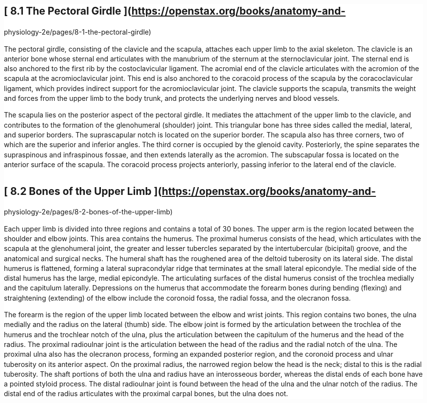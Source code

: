 ## [ 8.1 The Pectoral Girdle  ](https://openstax.org/books/anatomy-and-
physiology-2e/pages/8-1-the-pectoral-girdle)

The pectoral girdle, consisting of the clavicle and the scapula, attaches each
upper limb to the axial skeleton. The clavicle is an anterior bone whose
sternal end articulates with the manubrium of the sternum at the
sternoclavicular joint. The sternal end is also anchored to the first rib by
the costoclavicular ligament. The acromial end of the clavicle articulates
with the acromion of the scapula at the acromioclavicular joint. This end is
also anchored to the coracoid process of the scapula by the coracoclavicular
ligament, which provides indirect support for the acromioclavicular joint. The
clavicle supports the scapula, transmits the weight and forces from the upper
limb to the body trunk, and protects the underlying nerves and blood vessels.

The scapula lies on the posterior aspect of the pectoral girdle. It mediates
the attachment of the upper limb to the clavicle, and contributes to the
formation of the glenohumeral (shoulder) joint. This triangular bone has three
sides called the medial, lateral, and superior borders. The suprascapular
notch is located on the superior border. The scapula also has three corners,
two of which are the superior and inferior angles. The third corner is
occupied by the glenoid cavity. Posteriorly, the spine separates the
supraspinous and infraspinous fossae, and then extends laterally as the
acromion. The subscapular fossa is located on the anterior surface of the
scapula. The coracoid process projects anteriorly, passing inferior to the
lateral end of the clavicle.

## [ 8.2 Bones of the Upper Limb  ](https://openstax.org/books/anatomy-and-
physiology-2e/pages/8-2-bones-of-the-upper-limb)

Each upper limb is divided into three regions and contains a total of 30
bones. The upper arm is the region located between the shoulder and elbow
joints. This area contains the humerus. The proximal humerus consists of the
head, which articulates with the scapula at the glenohumeral joint, the
greater and lesser tubercles separated by the intertubercular (bicipital)
groove, and the anatomical and surgical necks. The humeral shaft has the
roughened area of the deltoid tuberosity on its lateral side. The distal
humerus is flattened, forming a lateral supracondylar ridge that terminates at
the small lateral epicondyle. The medial side of the distal humerus has the
large, medial epicondyle. The articulating surfaces of the distal humerus
consist of the trochlea medially and the capitulum laterally. Depressions on
the humerus that accommodate the forearm bones during bending (flexing) and
straightening (extending) of the elbow include the coronoid fossa, the radial
fossa, and the olecranon fossa.

The forearm is the region of the upper limb located between the elbow and
wrist joints. This region contains two bones, the ulna medially and the radius
on the lateral (thumb) side. The elbow joint is formed by the articulation
between the trochlea of the humerus and the trochlear notch of the ulna, plus
the articulation between the capitulum of the humerus and the head of the
radius. The proximal radioulnar joint is the articulation between the head of
the radius and the radial notch of the ulna. The proximal ulna also has the
olecranon process, forming an expanded posterior region, and the coronoid
process and ulnar tuberosity on its anterior aspect. On the proximal radius,
the narrowed region below the head is the neck; distal to this is the radial
tuberosity. The shaft portions of both the ulna and radius have an
interosseous border, whereas the distal ends of each bone have a pointed
styloid process. The distal radioulnar joint is found between the head of the
ulna and the ulnar notch of the radius. The distal end of the radius
articulates with the proximal carpal bones, but the ulna does not.
